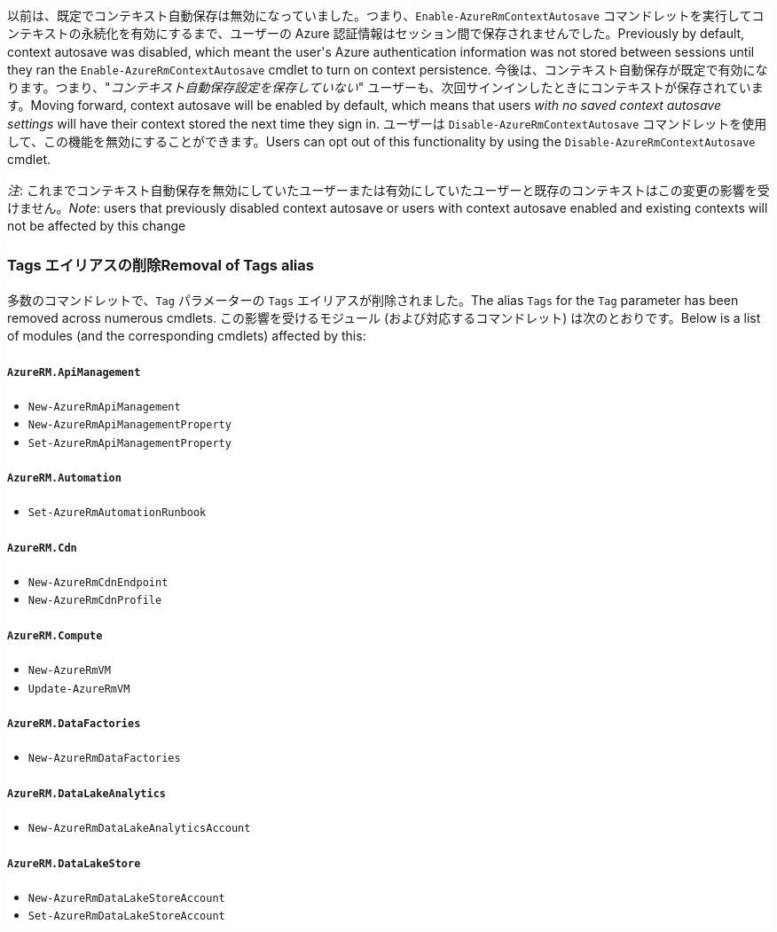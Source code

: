 <span data-ttu-id="cb7f7-130">以前は、既定でコンテキスト自動保存は無効になっていました。つまり、`Enable-AzureRmContextAutosave` コマンドレットを実行してコンテキストの永続化を有効にするまで、ユーザーの Azure 認証情報はセッション間で保存されませんでした。</span><span class="sxs-lookup"><span data-stu-id="cb7f7-130">Previously by default, context autosave was disabled, which meant the user's Azure authentication information was not stored between sessions until they ran the `Enable-AzureRmContextAutosave` cmdlet to turn on context persistence.</span></span> <span data-ttu-id="cb7f7-131">今後は、コンテキスト自動保存が既定で有効になります。つまり、"_コンテキスト自動保存設定を保存していない_" ユーザーも、次回サインインしたときにコンテキストが保存されています。</span><span class="sxs-lookup"><span data-stu-id="cb7f7-131">Moving forward, context autosave will be enabled by default, which means that users _with no saved context autosave settings_ will have their context stored the next time they sign in.</span></span> <span data-ttu-id="cb7f7-132">ユーザーは `Disable-AzureRmContextAutosave` コマンドレットを使用して、この機能を無効にすることができます。</span><span class="sxs-lookup"><span data-stu-id="cb7f7-132">Users can opt out of this functionality by using the `Disable-AzureRmContextAutosave` cmdlet.</span></span>

<span data-ttu-id="cb7f7-133">_注_: これまでコンテキスト自動保存を無効にしていたユーザーまたは有効にしていたユーザーと既存のコンテキストはこの変更の影響を受けません。</span><span class="sxs-lookup"><span data-stu-id="cb7f7-133">_Note_: users that previously disabled context autosave or users with context autosave enabled and existing contexts will not be affected by this change</span></span>

### <a name="removal-of-tags-alias"></a><span data-ttu-id="cb7f7-134">Tags エイリアスの削除</span><span class="sxs-lookup"><span data-stu-id="cb7f7-134">Removal of Tags alias</span></span>

<span data-ttu-id="cb7f7-135">多数のコマンドレットで、`Tag` パラメーターの `Tags` エイリアスが削除されました。</span><span class="sxs-lookup"><span data-stu-id="cb7f7-135">The alias `Tags` for the `Tag` parameter has been removed across numerous cmdlets.</span></span> <span data-ttu-id="cb7f7-136">この影響を受けるモジュール (および対応するコマンドレット) は次のとおりです。</span><span class="sxs-lookup"><span data-stu-id="cb7f7-136">Below is a list of modules (and the corresponding cmdlets) affected by this:</span></span>

#### `AzureRM.ApiManagement`

- `New-AzureRmApiManagement`
- `New-AzureRmApiManagementProperty`
- `Set-AzureRmApiManagementProperty`

#### `AzureRM.Automation`
- `Set-AzureRmAutomationRunbook`

#### `AzureRM.Cdn`
- `New-AzureRmCdnEndpoint`
- `New-AzureRmCdnProfile`

#### `AzureRM.Compute`
- `New-AzureRmVM`
- `Update-AzureRmVM`

#### `AzureRM.DataFactories`
- `New-AzureRmDataFactories`

#### `AzureRM.DataLakeAnalytics`
- `New-AzureRmDataLakeAnalyticsAccount`

#### `AzureRM.DataLakeStore`
- `New-AzureRmDataLakeStoreAccount`
- `Set-AzureRmDataLakeStoreAccount`
